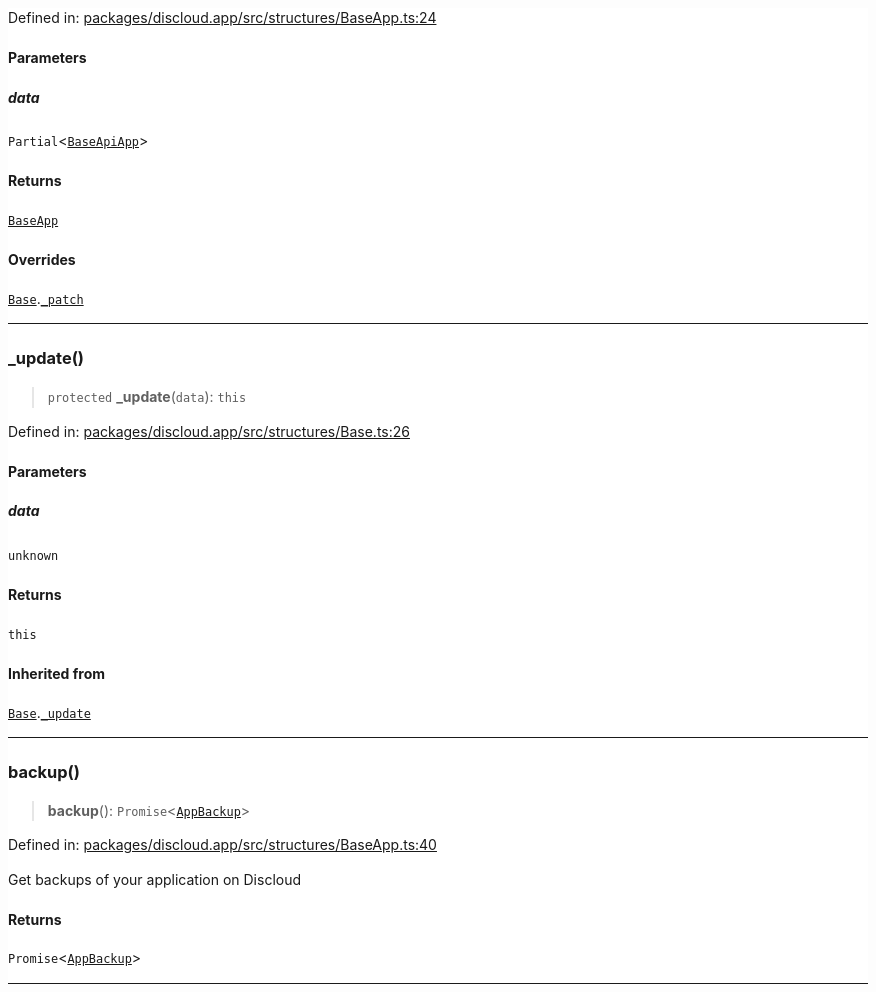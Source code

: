 Defined in: [packages/discloud.app/src/structures/BaseApp.ts:24](https://github.com/discloud/discloud.app/blob/bfcb626f6315ac03eb36b36e57f162cd101e1996/packages/discloud.app/src/structures/BaseApp.ts#L24)

#### Parameters

##### data

`Partial`\<[`BaseApiApp`](../interfaces/BaseApiApp.md)\>

#### Returns

[`BaseApp`](BaseApp.md)

#### Overrides

[`Base`](Base.md).[`_patch`](Base.md#_patch)

***

### \_update()

> `protected` **\_update**(`data`): `this`

Defined in: [packages/discloud.app/src/structures/Base.ts:26](https://github.com/discloud/discloud.app/blob/bfcb626f6315ac03eb36b36e57f162cd101e1996/packages/discloud.app/src/structures/Base.ts#L26)

#### Parameters

##### data

`unknown`

#### Returns

`this`

#### Inherited from

[`Base`](Base.md).[`_update`](Base.md#_update)

***

### backup()

> **backup**(): `Promise`\<[`AppBackup`](AppBackup.md)\>

Defined in: [packages/discloud.app/src/structures/BaseApp.ts:40](https://github.com/discloud/discloud.app/blob/bfcb626f6315ac03eb36b36e57f162cd101e1996/packages/discloud.app/src/structures/BaseApp.ts#L40)

Get backups of your application on Discloud

#### Returns

`Promise`\<[`AppBackup`](AppBackup.md)\>

***
